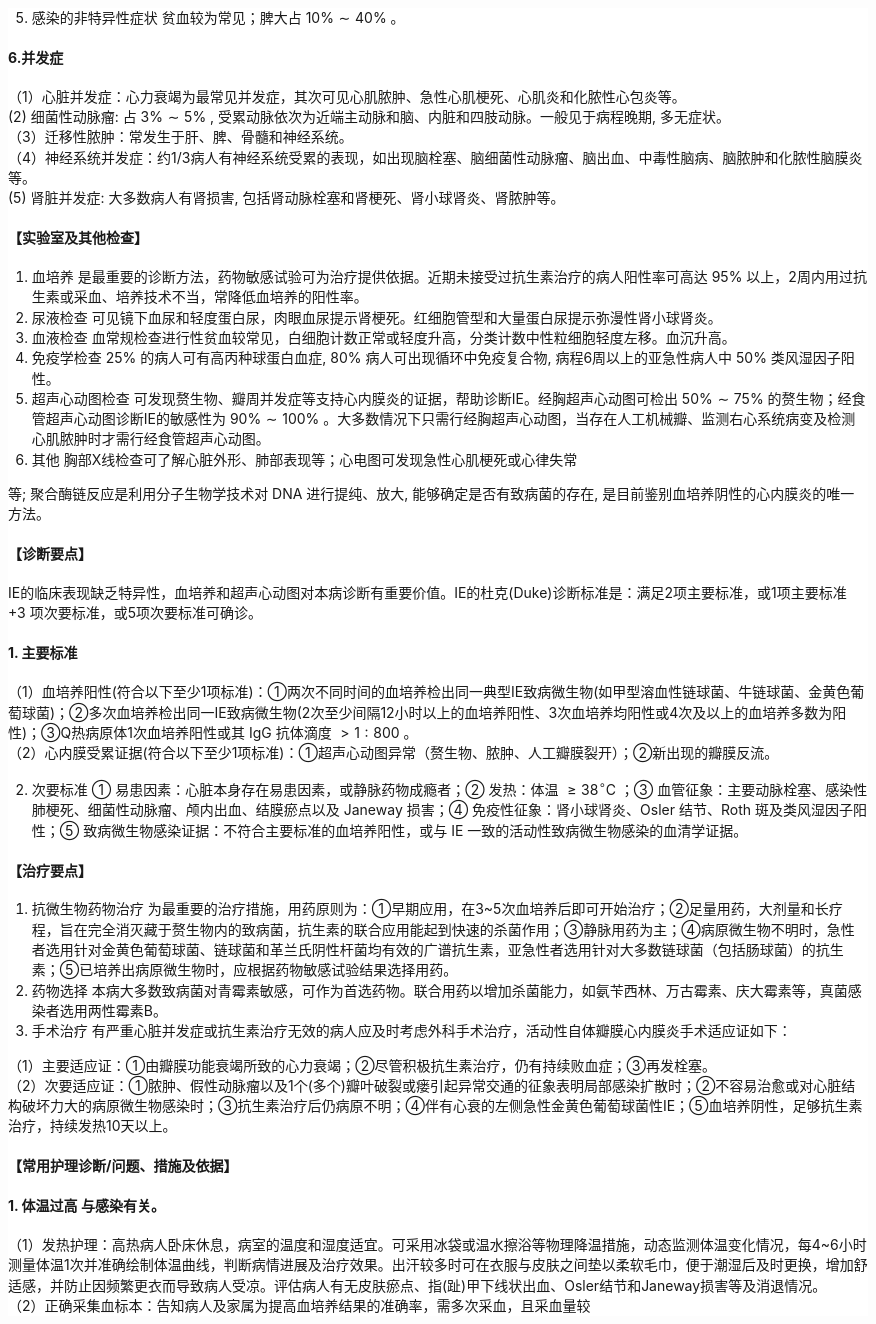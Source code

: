 5. 感染的非特异性症状 贫血较为常见；脾大占  $10\% \sim 40\%$  。

#### 6.并发症

（1）心脏并发症：心力衰竭为最常见并发症，其次可见心肌脓肿、急性心肌梗死、心肌炎和化脓性心包炎等。  
(2) 细菌性动脉瘤: 占  $3\% \sim 5\%$ , 受累动脉依次为近端主动脉和脑、内脏和四肢动脉。一般见于病程晚期, 多无症状。  
（3）迁移性脓肿：常发生于肝、脾、骨髓和神经系统。  
（4）神经系统并发症：约1/3病人有神经系统受累的表现，如出现脑栓塞、脑细菌性动脉瘤、脑出血、中毒性脑病、脑脓肿和化脓性脑膜炎等。  
(5) 肾脏并发症: 大多数病人有肾损害, 包括肾动脉栓塞和肾梗死、肾小球肾炎、肾脓肿等。

#### 【实验室及其他检查】

1. 血培养 是最重要的诊断方法，药物敏感试验可为治疗提供依据。近期未接受过抗生素治疗的病人阳性率可高达  $95\%$  以上，2周内用过抗生素或采血、培养技术不当，常降低血培养的阳性率。  
2. 尿液检查 可见镜下血尿和轻度蛋白尿，肉眼血尿提示肾梗死。红细胞管型和大量蛋白尿提示弥漫性肾小球肾炎。  
3. 血液检查 血常规检查进行性贫血较常见，白细胞计数正常或轻度升高，分类计数中性粒细胞轻度左移。血沉升高。  
4. 免疫学检查  $25\%$  的病人可有高丙种球蛋白血症,  $80\%$  病人可出现循环中免疫复合物, 病程6周以上的亚急性病人中  $50\%$  类风湿因子阳性。  
5. 超声心动图检查 可发现赘生物、瓣周并发症等支持心内膜炎的证据，帮助诊断IE。经胸超声心动图可检出  $50\% \sim 75\%$  的赘生物；经食管超声心动图诊断IE的敏感性为  $90\% \sim 100\%$  。大多数情况下只需行经胸超声心动图，当存在人工机械瓣、监测右心系统病变及检测心肌脓肿时才需行经食管超声心动图。  
6. 其他 胸部X线检查可了解心脏外形、肺部表现等；心电图可发现急性心肌梗死或心律失常

等; 聚合酶链反应是利用分子生物学技术对 DNA 进行提纯、放大, 能够确定是否有致病菌的存在, 是目前鉴别血培养阴性的心内膜炎的唯一方法。

#### 【诊断要点】

IE的临床表现缺乏特异性，血培养和超声心动图对本病诊断有重要价值。IE的杜克(Duke)诊断标准是：满足2项主要标准，或1项主要标准  $+3$  项次要标准，或5项次要标准可确诊。

#### 1. 主要标准

（1）血培养阳性(符合以下至少1项标准)：①两次不同时间的血培养检出同一典型IE致病微生物(如甲型溶血性链球菌、牛链球菌、金黄色葡萄球菌)；②多次血培养检出同一IE致病微生物(2次至少间隔12小时以上的血培养阳性、3次血培养均阳性或4次及以上的血培养多数为阳性)；③Q热病原体1次血培养阳性或其  $\mathrm{IgG}$  抗体滴度  $>1:800$  。  
（2）心内膜受累证据(符合以下至少1项标准)：①超声心动图异常（赘生物、脓肿、人工瓣膜裂开）；②新出现的瓣膜反流。

2. 次要标准 ① 易患因素：心脏本身存在易患因素，或静脉药物成瘾者；② 发热：体温  $\geqslant 38^{\circ} \mathrm{C}$ ；③ 血管征象：主要动脉栓塞、感染性肺梗死、细菌性动脉瘤、颅内出血、结膜瘀点以及 Janeway 损害；④ 免疫性征象：肾小球肾炎、Osler 结节、Roth 斑及类风湿因子阳性；⑤ 致病微生物感染证据：不符合主要标准的血培养阳性，或与 IE 一致的活动性致病微生物感染的血清学证据。

#### 【治疗要点】

1. 抗微生物药物治疗 为最重要的治疗措施，用药原则为：①早期应用，在3~5次血培养后即可开始治疗；②足量用药，大剂量和长疗程，旨在完全消灭藏于赘生物内的致病菌，抗生素的联合应用能起到快速的杀菌作用；③静脉用药为主；④病原微生物不明时，急性者选用针对金黄色葡萄球菌、链球菌和革兰氏阴性杆菌均有效的广谱抗生素，亚急性者选用针对大多数链球菌（包括肠球菌）的抗生素；⑤已培养出病原微生物时，应根据药物敏感试验结果选择用药。  
2. 药物选择 本病大多数致病菌对青霉素敏感，可作为首选药物。联合用药以增加杀菌能力，如氨苄西林、万古霉素、庆大霉素等，真菌感染者选用两性霉素B。  
3. 手术治疗 有严重心脏并发症或抗生素治疗无效的病人应及时考虑外科手术治疗，活动性自体瓣膜心内膜炎手术适应证如下：

（1）主要适应证：①由瓣膜功能衰竭所致的心力衰竭；②尽管积极抗生素治疗，仍有持续败血症；③再发栓塞。  
（2）次要适应证：①脓肿、假性动脉瘤以及1个(多个)瓣叶破裂或瘘引起异常交通的征象表明局部感染扩散时；②不容易治愈或对心脏结构破坏力大的病原微生物感染时；③抗生素治疗后仍病原不明；④伴有心衰的左侧急性金黄色葡萄球菌性IE；⑤血培养阴性，足够抗生素治疗，持续发热10天以上。

#### 【常用护理诊断/问题、措施及依据】

#### 1. 体温过高 与感染有关。

（1）发热护理：高热病人卧床休息，病室的温度和湿度适宜。可采用冰袋或温水擦浴等物理降温措施，动态监测体温变化情况，每4~6小时测量体温1次并准确绘制体温曲线，判断病情进展及治疗效果。出汗较多时可在衣服与皮肤之间垫以柔软毛巾，便于潮湿后及时更换，增加舒适感，并防止因频繁更衣而导致病人受凉。评估病人有无皮肤瘀点、指(趾)甲下线状出血、Osler结节和Janeway损害等及消退情况。  
（2）正确采集血标本：告知病人及家属为提高血培养结果的准确率，需多次采血，且采血量较
